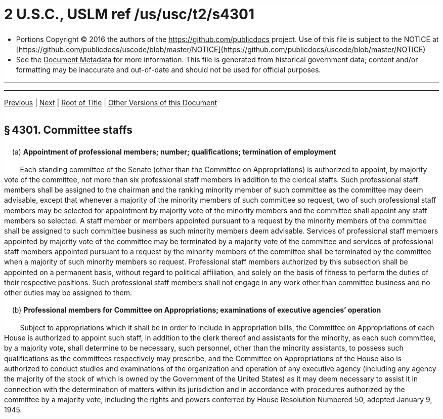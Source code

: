 ---
---

# 2 U.S.C., USLM ref /us/usc/t2/s4301

* Portions Copyright © 2016 the authors of the https://github.com/publicdocs project.
  Use of this file is subject to the NOTICE at [https://github.com/publicdocs/uscode/blob/master/NOTICE](https://github.com/publicdocs/uscode/blob/master/NOTICE)
* See the [Document Metadata](././../../../../..//README.md) for more information.
  This file is generated from historical government data; content and/or formatting may be inaccurate and out-of-date and should not be used for official purposes.

----------
----------

[Previous](./../../../../..//us/usc/t2/ch43/schI/m__us_usc_t2_ch43_schI.md) | [Next](./../../../../..//us/usc/t2/ch43/schI/m__us_usc_t2_s4302.md) | [Root of Title](./../../../../../) | [Other Versions of this Document](https://publicdocs.github.io/go/links?ns=uslm&ref=%2Fus%2Fusc%2Ft2%2Fs4301)

## § 4301. Committee staffs

    (a) __Appointment of professional members; number; qualifications; termination of employment__ 

        Each standing committee of the Senate (other than the Committee on Appropriations) is authorized to appoint, by majority vote of the committee, not more than six professional staff members in addition to the clerical staffs. Such professional staff members shall be assigned to the chairman and the ranking minority member of such committee as the committee may deem advisable, except that whenever a majority of the minority members of such committee so request, two of such professional staff members may be selected for appointment by majority vote of the minority members and the committee shall appoint any staff members so selected. A staff member or members appointed pursuant to a request by the minority members of the committee shall be assigned to such committee business as such minority members deem advisable. Services of professional staff members appointed by majority vote of the committee may be terminated by a majority vote of the committee and services of professional staff members appointed pursuant to a request by the minority members of the committee shall be terminated by the committee when a majority of such minority members so request. Professional staff members authorized by this subsection shall be appointed on a permanent basis, without regard to political affiliation, and solely on the basis of fitness to perform the duties of their respective positions. Such professional staff members shall not engage in any work other than committee business and no other duties may be assigned to them.

    (b) __Professional members for Committee on Appropriations; examinations of executive agencies’ operation__ 

        Subject to appropriations which it shall be in order to include in appropriation bills, the Committee on Appropriations of each House is authorized to appoint such staff, in addition to the clerk thereof and assistants for the minority, as each such committee, by a majority vote, shall determine to be necessary, such personnel, other than the minority assistants, to possess such qualifications as the committees respectively may prescribe, and the Committee on Appropriations of the House also is authorized to conduct studies and examinations of the organization and operation of any executive agency (including any agency the majority of the stock of which is owned by the Government of the United States) as it may deem necessary to assist it in connection with the determination of matters within its jurisdiction and in accordance with procedures authorized by the committee by a majority vote, including the rights and powers conferred by House Resolution Numbered 50, adopted January 9, 1945.
